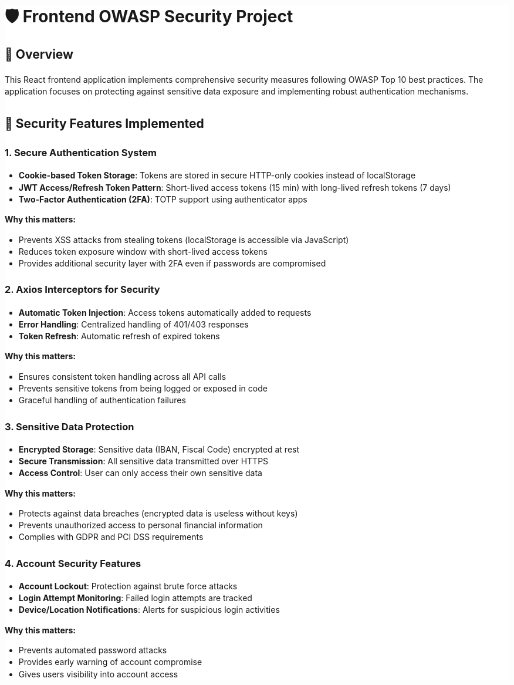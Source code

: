 # 🛡️ Frontend OWASP Security Project

## 🎯 Overview
This React frontend application implements comprehensive security measures following OWASP Top 10 best practices. The application focuses on protecting against sensitive data exposure and implementing robust authentication mechanisms.

## 🔐 Security Features Implemented

### 1. **Secure Authentication System**
- **Cookie-based Token Storage**: Tokens are stored in secure HTTP-only cookies instead of localStorage
- **JWT Access/Refresh Token Pattern**: Short-lived access tokens (15 min) with long-lived refresh tokens (7 days)
- **Two-Factor Authentication (2FA)**: TOTP support using authenticator apps

**Why this matters:**
- Prevents XSS attacks from stealing tokens (localStorage is accessible via JavaScript)
- Reduces token exposure window with short-lived access tokens
- Provides additional security layer with 2FA even if passwords are compromised

### 2. **Axios Interceptors for Security**
- **Automatic Token Injection**: Access tokens automatically added to requests
- **Error Handling**: Centralized handling of 401/403 responses
- **Token Refresh**: Automatic refresh of expired tokens

**Why this matters:**
- Ensures consistent token handling across all API calls
- Prevents sensitive tokens from being logged or exposed in code
- Graceful handling of authentication failures

### 3. **Sensitive Data Protection**
- **Encrypted Storage**: Sensitive data (IBAN, Fiscal Code) encrypted at rest
- **Secure Transmission**: All sensitive data transmitted over HTTPS
- **Access Control**: User can only access their own sensitive data

**Why this matters:**
- Protects against data breaches (encrypted data is useless without keys)
- Prevents unauthorized access to personal financial information
- Complies with GDPR and PCI DSS requirements

### 4. **Account Security Features**
- **Account Lockout**: Protection against brute force attacks
- **Login Attempt Monitoring**: Failed login attempts are tracked
- **Device/Location Notifications**: Alerts for suspicious login activities

**Why this matters:**
- Prevents automated password attacks
- Provides early warning of account compromise
- Gives users visibility into account access
